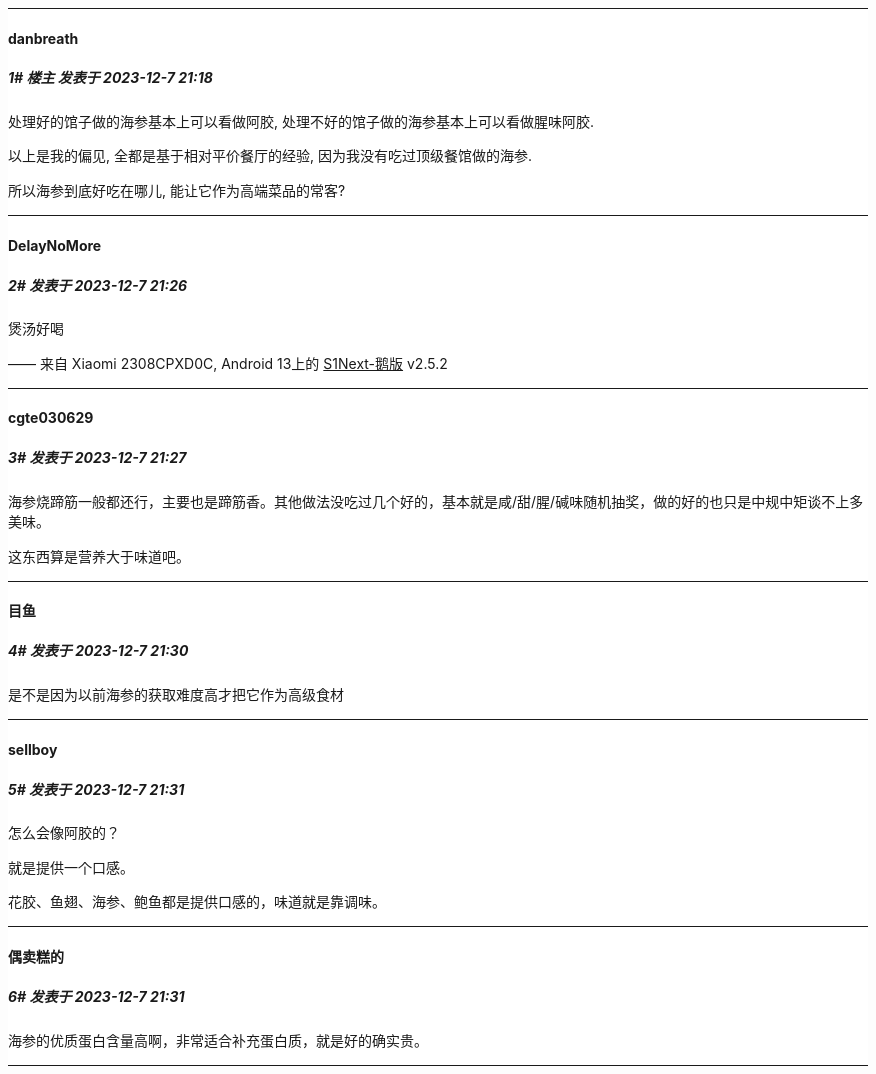 
*****

####  danbreath  
##### 1#       楼主       发表于 2023-12-7 21:18

处理好的馆子做的海参基本上可以看做阿胶, 处理不好的馆子做的海参基本上可以看做腥味阿胶.

以上是我的偏见, 全都是基于相对平价餐厅的经验, 因为我没有吃过顶级餐馆做的海参.

所以海参到底好吃在哪儿, 能让它作为高端菜品的常客?

*****

####  DelayNoMore  
##### 2#       发表于 2023-12-7 21:26

煲汤好喝

—— 来自 Xiaomi 2308CPXD0C, Android 13上的 [S1Next-鹅版](https://github.com/ykrank/S1-Next/releases) v2.5.2

*****

####  cgte030629  
##### 3#       发表于 2023-12-7 21:27

海参烧蹄筋一般都还行，主要也是蹄筋香。其他做法没吃过几个好的，基本就是咸/甜/腥/碱味随机抽奖，做的好的也只是中规中矩谈不上多美味。

这东西算是营养大于味道吧。

*****

####  目鱼  
##### 4#       发表于 2023-12-7 21:30

是不是因为以前海参的获取难度高才把它作为高级食材

*****

####  sellboy  
##### 5#       发表于 2023-12-7 21:31

怎么会像阿胶的？

就是提供一个口感。

花胶、鱼翅、海参、鲍鱼都是提供口感的，味道就是靠调味。

*****

####  偶卖糕的  
##### 6#       发表于 2023-12-7 21:31

海参的优质蛋白含量高啊，非常适合补充蛋白质，就是好的确实贵。

*****
